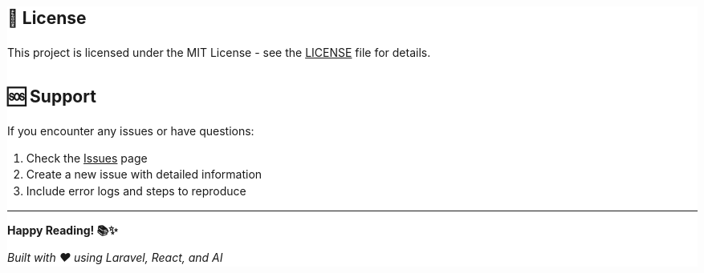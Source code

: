 ## 📄 License

This project is licensed under the MIT License - see the [LICENSE](LICENSE) file for details.

## 🆘 Support

If you encounter any issues or have questions:

1. Check the [Issues](../../issues) page
2. Create a new issue with detailed information
3. Include error logs and steps to reproduce

---

**Happy Reading! 📚✨**

*Built with ❤️ using Laravel, React, and AI*
